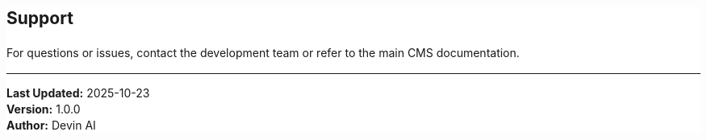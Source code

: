 ## Support

For questions or issues, contact the development team or refer to the main CMS documentation.

---

**Last Updated:** 2025-10-23  
**Version:** 1.0.0  
**Author:** Devin AI
